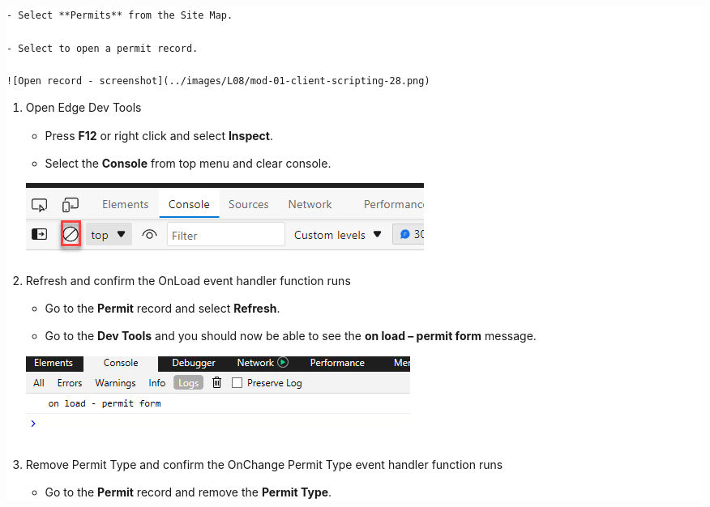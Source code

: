 	- Select **Permits** from the Site Map.

	- Select to open a permit record.

    ![Open record - screenshot](../images/L08/mod-01-client-scripting-28.png)

1. Open Edge Dev Tools

	- Press **F12** or right click and select **Inspect**.

	- Select the **Console** from top menu and clear console.

    ![Clear console - screenshot](../images/L08/mod-01-client-scripting-29.png)

1. Refresh and confirm the OnLoad event handler function runs

	- Go to the **Permit** record and select **Refresh**.

	- Go to the **Dev Tools** and you should now be able to see the **on load – permit form** message.

    ![On load event message - screenshot](../images/L08/mod-01-client-scripting-31.png)

1. Remove Permit Type and confirm the OnChange Permit Type event handler function runs

	- Go to the **Permit** record and remove the **Permit Type**.
